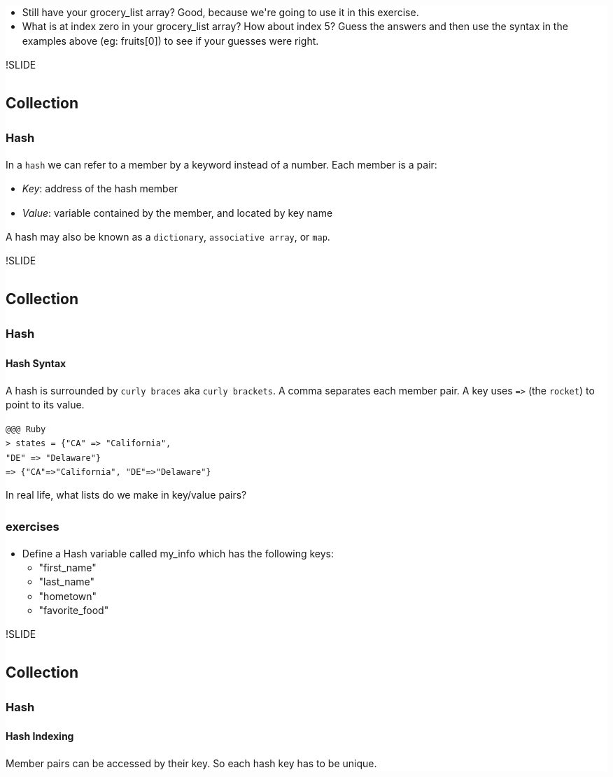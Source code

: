 - Still have your grocery_list array? Good, because we're going to use it in this exercise.
- What is at index zero in your grocery_list array? How about index 5? Guess the answers and then use the syntax in the examples above (eg: fruits[0]) to see if your guesses were right.

!SLIDE

## Collection

### Hash

In a `hash` we can refer to a member by a keyword instead of a number. Each member is a pair:

- _Key_: address of the hash member

- _Value_: variable contained by the member, and located by key name

A hash may also be known as a `dictionary`, `associative array`, or `map`.

!SLIDE

## Collection

### Hash

#### Hash Syntax

A hash is surrounded by `curly braces` aka `curly brackets`. A comma separates each member pair. A key uses `=>` (the `rocket`) to point to its value.

    @@@ Ruby
    > states = {"CA" => "California",
    "DE" => "Delaware"}
    => {"CA"=>"California", "DE"=>"Delaware"}

In real life, what lists do we make in key/value pairs?

### exercises

- Define a Hash variable called my_info which has the following keys:
  - "first_name"
  - "last_name"
  - "hometown"
  - "favorite_food"

!SLIDE

## Collection

### Hash

#### Hash Indexing

Member pairs can be accessed by their key. So each hash key has to be unique.
